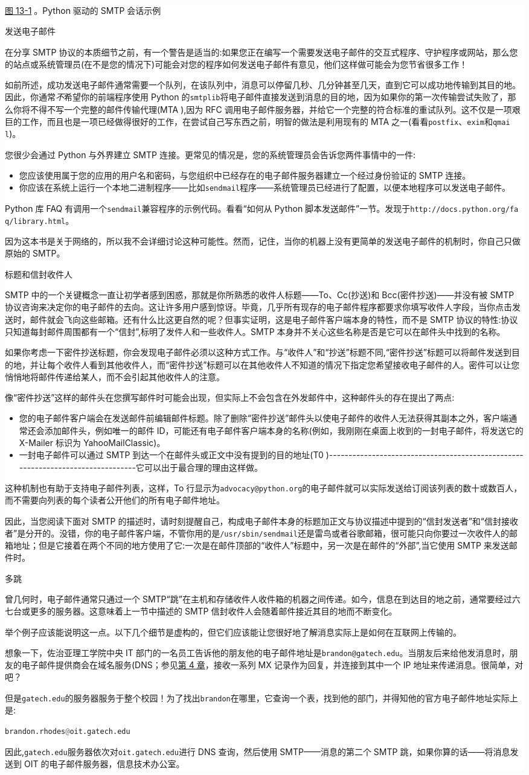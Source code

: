 [图 13-1](#_Fig1) 。Python 驱动的 SMTP 会话示例

发送电子邮件

在分享 SMTP 协议的本质细节之前，有一个警告是适当的:如果您正在编写一个需要发送电子邮件的交互式程序、守护程序或网站，那么您的站点或系统管理员(在不是您的情况下)可能会对您的程序如何发送电子邮件有意见，他们这样做可能会为您节省很多工作！

如前所述，成功发送电子邮件通常需要一个队列，在该队列中，消息可以停留几秒、几分钟甚至几天，直到它可以成功地传输到其目的地。因此，你通常*不*希望你的前端程序使用 Python 的`smtplib`将电子邮件直接发送到消息的目的地，因为如果你的第一次传输尝试失败了，那么你将不得不写一个完整的邮件传输代理(MTA ),因为 RFC 调用电子邮件服务器，并给它一个完整的符合标准的重试队列。这不仅是一项艰巨的工作，而且也是一项已经做得很好的工作，在尝试自己写东西之前，明智的做法是利用现有的 MTA 之一(看看`postfix`、`exim`和`qmail`)。

您很少会通过 Python 与外界建立 SMTP 连接。更常见的情况是，您的系统管理员会告诉您两件事情中的一件:

*   您应该使用属于您的应用的用户名和密码，与您组织中已经存在的电子邮件服务器建立一个经过身份验证的 SMTP 连接。
*   你应该在系统上运行一个本地二进制程序——比如`sendmail`程序——系统管理员已经进行了配置，以便本地程序可以发送电子邮件。

Python 库 FAQ 有调用一个`sendmail`兼容程序的示例代码。看看“如何从 Python 脚本发送邮件”一节。发现于`http://docs.python.org/faq/library.html`。

因为这本书是关于网络的，所以我不会详细讨论这种可能性。然而，记住，当你的机器上没有更简单的发送电子邮件的机制时，你自己只做原始的 SMTP。

标题和信封收件人

SMTP 中的一个关键概念一直让初学者感到困惑，那就是你所熟悉的收件人标题——To、Cc(抄送)和 Bcc(密件抄送)——并没有被 SMTP 协议咨询来决定你的电子邮件的去向。这让许多用户感到惊讶。毕竟，几乎所有现存的电子邮件程序都要求你填写收件人字段，当你点击发送时，邮件就会飞向这些邮箱。还有什么比这更自然的呢？但事实证明，这是电子邮件客户端本身的特性，而不是 SMTP 协议的特性:协议只知道每封邮件周围都有一个“信封”,标明了发件人和一些收件人。SMTP 本身并不关心这些名称是否是它可以在邮件头中找到的名称。

如果你考虑一下密件抄送标题，你会发现电子邮件必须以这种方式工作。与“收件人”和“抄送”标题不同,“密件抄送”标题可以将邮件发送到目的地，并让每个收件人看到其他收件人，而“密件抄送”标题可以在其他收件人不知道的情况下指定您希望接收电子邮件的人。密件可以让您悄悄地将邮件传递给某人，而不会引起其他收件人的注意。

像“密件抄送”这样的邮件头在您撰写邮件时可能会出现，但实际上不会包含在外发邮件中，这种邮件头的存在提出了两点:

*   您的电子邮件客户端会在发送邮件前编辑邮件标题。除了删除“密件抄送”邮件头以使电子邮件的收件人无法获得其副本之外，客户端通常还会添加邮件头，例如唯一的邮件 ID，可能还有电子邮件客户端本身的名称(例如，我刚刚在桌面上收到的一封电子邮件，将发送它的 X-Mailer 标识为 YahooMailClassic)。
*   一封电子邮件可以通过 SMTP 到达一个在邮件头或正文中没有提到的目的地址(T0 )--------------------------------------------------------------------------------它可以出于最合理的理由这样做。

这种机制也有助于支持电子邮件列表，这样，To 行显示为`advocacy@python.org`的电子邮件就可以实际发送给订阅该列表的数十或数百人，而不需要向列表的每个读者公开他们的所有电子邮件地址。

因此，当您阅读下面对 SMTP 的描述时，请时刻提醒自己，构成电子邮件本身的标题加正文与协议描述中提到的“信封发送者”和“信封接收者”是分开的。没错，你的电子邮件客户端，不管你用的是`/usr/sbin/sendmail`还是雷鸟或者谷歌邮箱，很可能只向你要过一次收件人的邮箱地址；但是它接着在两个不同的地方使用了它:一次是在邮件顶部的“收件人”标题中，另一次是在邮件的“外部”,当它使用 SMTP 来发送邮件时。

多跳

曾几何时，电子邮件通常只通过一个 SMTP“跳”在主机和存储收件人收件箱的机器之间传递。如今，信息在到达目的地之前，通常要经过六七台或更多的服务器。这意味着上一节中描述的 SMTP 信封收件人会随着邮件接近其目的地而不断变化。

举个例子应该能说明这一点。以下几个细节是虚构的，但它们应该能让您很好地了解消息实际上是如何在互联网上传输的。

想象一下，佐治亚理工学院中央 IT 部门的一名员工告诉他的朋友他的电子邮件地址是`brandon@gatech.edu`。当朋友后来给他发消息时，朋友的电子邮件提供商会在域名服务(DNS；参见[第 4 章](04.html)，接收一系列 MX 记录作为回复，并连接到其中一个 IP 地址来传递消息。很简单，对吧？

但是`gatech.edu`的服务器服务于整个校园！为了找出`brandon`在哪里，它查询一个表，找到他的部门，并得知他的官方电子邮件地址实际上是:

```py
brandon.rhodes@oit.gatech.edu
```

因此,`gatech.edu`服务器依次对`oit.gatech.edu`进行 DNS 查询，然后使用 SMTP——消息的第二个 SMTP 跳，如果你算的话——将消息发送到 OIT 的电子邮件服务器，信息技术办公室。
